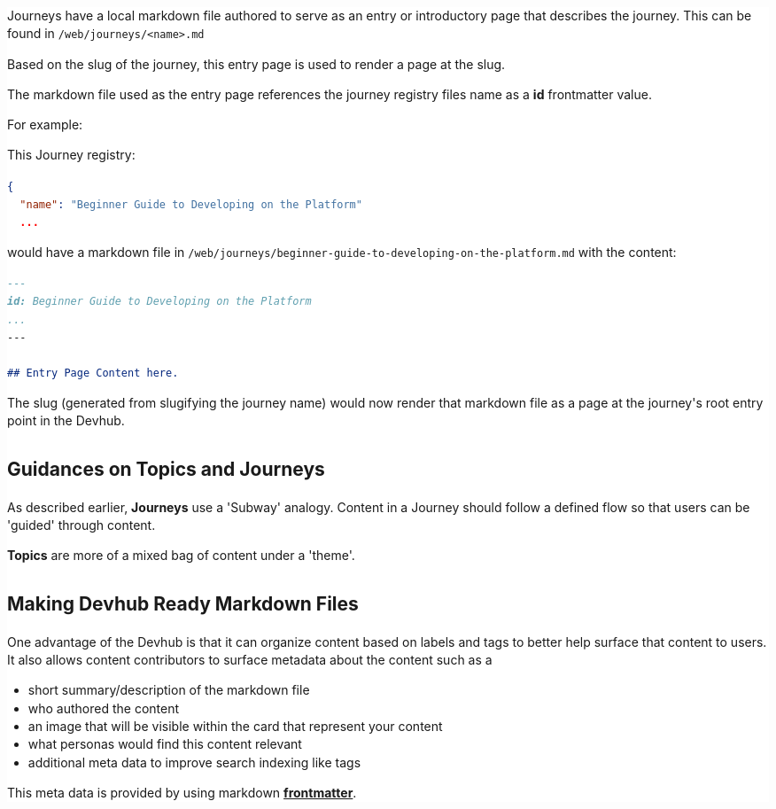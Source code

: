 Journeys have a local markdown file authored to serve as an entry or introductory page that describes the journey.
This can be found in `/web/journeys/<name>.md`

Based on the slug of the journey, this entry page is used to render a page at the slug.

The markdown file used as the entry page references the journey registry files name as a __id__ frontmatter value. 

For example:

This Journey registry:

```json
{
  "name": "Beginner Guide to Developing on the Platform"
  ...

```

would have a markdown file in `/web/journeys/beginner-guide-to-developing-on-the-platform.md`
with the content:
```md
---
id: Beginner Guide to Developing on the Platform
...
---

## Entry Page Content here. 
```

The slug (generated from slugifying the journey name) would now render that markdown file as a page at the
journey's root entry point in the Devhub. 

## Guidances on Topics and Journeys

As described earlier, __Journeys__ use a 'Subway' analogy. Content in a Journey should follow a defined
flow so that users can be 'guided' through content. 

__Topics__ are more of a mixed bag of content under a 'theme'.

## Making Devhub Ready Markdown Files

One advantage of the Devhub is that it can organize content based on labels and tags to better help surface that content to users. It also allows content contributors to surface metadata about the content such as a

- short summary/description of the markdown file
- who authored the content
- an image that will be visible within the card that represent your content
- what personas would find this content relevant
- additional meta data to improve search indexing like tags

This meta data is provided by using markdown [__frontmatter__](https://jekyllrb.com/docs/front-matter/).
